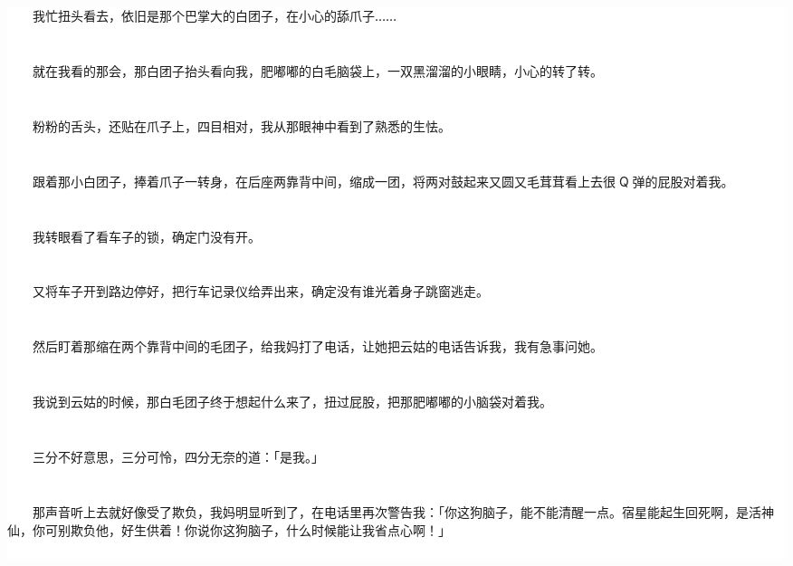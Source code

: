 &emsp;&emsp;我忙扭头看去，依旧是那个巴掌大的白团子，在小心的舔爪子……  
<br>   
&emsp;&emsp;就在我看的那会，那白团子抬头看向我，肥嘟嘟的白毛脑袋上，一双黑溜溜的小眼睛，小心的转了转。  
<br>   
&emsp;&emsp;粉粉的舌头，还贴在爪子上，四目相对，我从那眼神中看到了熟悉的生怯。  
<br>   
&emsp;&emsp;跟着那小白团子，捧着爪子一转身，在后座两靠背中间，缩成一团，将两对鼓起来又圆又毛茸茸看上去很 Q 弹的屁股对着我。  
<br>   
&emsp;&emsp;我转眼看了看车子的锁，确定门没有开。  
<br>   
&emsp;&emsp;又将车子开到路边停好，把行车记录仪给弄出来，确定没有谁光着身子跳窗逃走。  
<br>   
&emsp;&emsp;然后盯着那缩在两个靠背中间的毛团子，给我妈打了电话，让她把云姑的电话告诉我，我有急事问她。  
<br>   
&emsp;&emsp;我说到云姑的时候，那白毛团子终于想起什么来了，扭过屁股，把那肥嘟嘟的小脑袋对着我。  
<br>   
&emsp;&emsp;三分不好意思，三分可怜，四分无奈的道：「是我。」  
<br>   
&emsp;&emsp;那声音听上去就好像受了欺负，我妈明显听到了，在电话里再次警告我：「你这狗脑子，能不能清醒一点。宿星能起生回死啊，是活神仙，你可别欺负他，好生供着！你说你这狗脑子，什么时候能让我省点心啊！」  
<br>   
